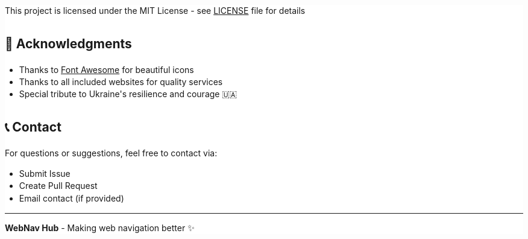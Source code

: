 This project is licensed under the MIT License - see [LICENSE](LICENSE) file for details

## 🌟 Acknowledgments

- Thanks to [Font Awesome](https://fontawesome.com/) for beautiful icons
- Thanks to all included websites for quality services
- Special tribute to Ukraine's resilience and courage 🇺🇦

## 📞 Contact

For questions or suggestions, feel free to contact via:

- Submit Issue
- Create Pull Request
- Email contact (if provided)

---

**WebNav Hub** - Making web navigation better ✨